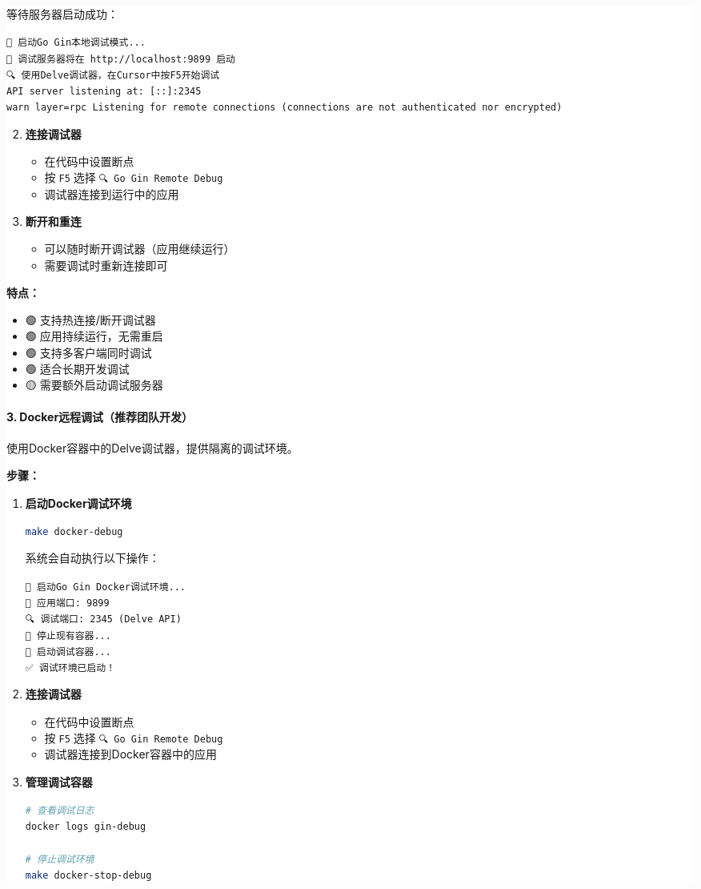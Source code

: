    等待服务器启动成功：
   ```
   🐛 启动Go Gin本地调试模式...
   📍 调试服务器将在 http://localhost:9899 启动  
   🔍 使用Delve调试器，在Cursor中按F5开始调试
   API server listening at: [::]:2345
   warn layer=rpc Listening for remote connections (connections are not authenticated nor encrypted)
   ```

2. **连接调试器**
   - 在代码中设置断点
   - 按 `F5` 选择 `🔍 Go Gin Remote Debug`
   - 调试器连接到运行中的应用

3. **断开和重连**
   - 可以随时断开调试器（应用继续运行）
   - 需要调试时重新连接即可

**特点：**
- 🟢 支持热连接/断开调试器
- 🟢 应用持续运行，无需重启
- 🟢 支持多客户端同时调试
- 🟢 适合长期开发调试
- 🟡 需要额外启动调试服务器

#### 3. Docker远程调试（推荐团队开发）

使用Docker容器中的Delve调试器，提供隔离的调试环境。

**步骤：**
1. **启动Docker调试环境**
   ```bash
   make docker-debug
   ```
   
   系统会自动执行以下操作：
   ```
   🐛 启动Go Gin Docker调试环境...
   📍 应用端口: 9899
   🔍 调试端口: 2345 (Delve API)
   🔄 停止现有容器...
   🚀 启动调试容器...
   ✅ 调试环境已启动！
   ```

2. **连接调试器**
   - 在代码中设置断点
   - 按 `F5` 选择 `🔍 Go Gin Remote Debug`
   - 调试器连接到Docker容器中的应用

3. **管理调试容器**
   ```bash
   # 查看调试日志
   docker logs gin-debug
   
   # 停止调试环境
   make docker-stop-debug
   ```
